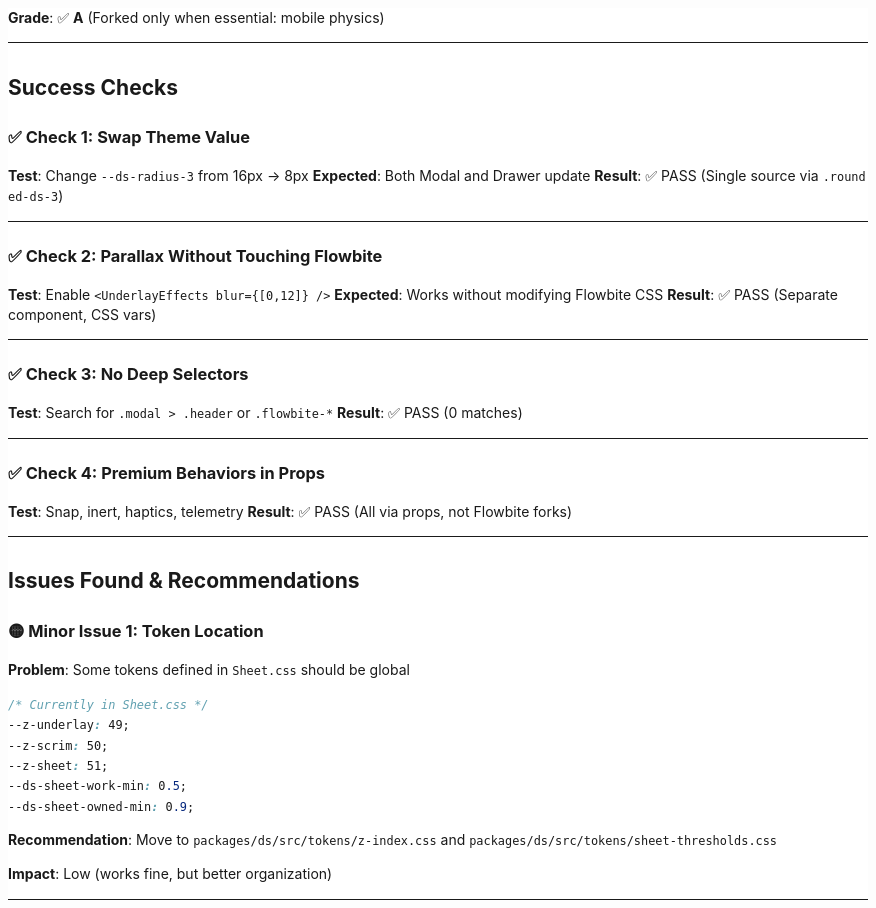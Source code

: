 **Grade**: ✅ **A** (Forked only when essential: mobile physics)

---

## **Success Checks**

### ✅ **Check 1: Swap Theme Value**
**Test**: Change `--ds-radius-3` from 16px → 8px
**Expected**: Both Modal and Drawer update
**Result**: ✅ PASS (Single source via `.rounded-ds-3`)

---

### ✅ **Check 2: Parallax Without Touching Flowbite**
**Test**: Enable `<UnderlayEffects blur={[0,12]} />`
**Expected**: Works without modifying Flowbite CSS
**Result**: ✅ PASS (Separate component, CSS vars)

---

### ✅ **Check 3: No Deep Selectors**
**Test**: Search for `.modal > .header` or `.flowbite-*`
**Result**: ✅ PASS (0 matches)

---

### ✅ **Check 4: Premium Behaviors in Props**
**Test**: Snap, inert, haptics, telemetry
**Result**: ✅ PASS (All via props, not Flowbite forks)

---

## **Issues Found & Recommendations**

### **🟡 Minor Issue 1: Token Location**
**Problem**: Some tokens defined in `Sheet.css` should be global
```css
/* Currently in Sheet.css */
--z-underlay: 49;
--z-scrim: 50;
--z-sheet: 51;
--ds-sheet-work-min: 0.5;
--ds-sheet-owned-min: 0.9;
```

**Recommendation**: Move to `packages/ds/src/tokens/z-index.css` and `packages/ds/src/tokens/sheet-thresholds.css`

**Impact**: Low (works fine, but better organization)

---
